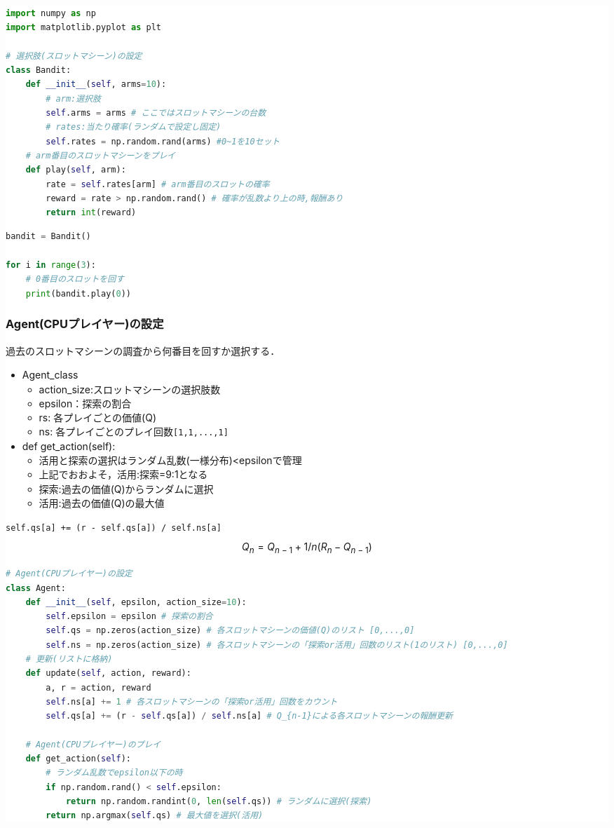 
```python
import numpy as np
import matplotlib.pyplot as plt

# 選択肢(スロットマシーン)の設定
class Bandit:
    def __init__(self, arms=10):
        # arm:選択肢
        self.arms = arms # ここではスロットマシーンの台数
        # rates:当たり確率(ランダムで設定し固定)
        self.rates = np.random.rand(arms) #0~1を10セット
    # arm番目のスロットマシーンをプレイ
    def play(self, arm):
        rate = self.rates[arm] # arm番目のスロットの確率
        reward = rate > np.random.rand() # 確率が乱数より上の時,報酬あり
        return int(reward)
```


```python
bandit = Bandit()

for i in range(3):
    # 0番目のスロットを回す
    print(bandit.play(0))
```

### Agent(CPUプレイヤー)の設定
過去のスロットマシーンの調査から何番目を回すか選択する．
- Agent_class
    - action_size:スロットマシーンの選択肢数
    - epsilon：探索の割合
    - rs: 各プレイごとの価値(Q)
    - ns: 各プレイごとのプレイ回数`[1,1,...,1]`
- def get_action(self):
    - 活用と探索の選択はランダム乱数(一様分布)<epsilonで管理
    - 上記でおおよそ，活用:探索=9:1となる
    - 探索:過去の価値(Q)からランダムに選択
    - 活用:過去の価値(Q)の最大値

`self.qs[a] += (r - self.qs[a]) / self.ns[a]`
$$
Q_n= Q_{n-1} + 1/n(R_n - Q_{n-1})
$$


```python
# Agent(CPUプレイヤー)の設定
class Agent:
    def __init__(self, epsilon, action_size=10):
        self.epsilon = epsilon # 探索の割合
        self.qs = np.zeros(action_size) # 各スロットマシーンの価値(Q)のリスト [0,...,0]
        self.ns = np.zeros(action_size) # 各スロットマシーンの「探索or活用」回数のリスト(1のリスト) [0,...,0]
    # 更新(リストに格納)
    def update(self, action, reward):
        a, r = action, reward
        self.ns[a] += 1 # 各スロットマシーンの「探索or活用」回数をカウント
        self.qs[a] += (r - self.qs[a]) / self.ns[a] # Q_{n-1}による各スロットマシーンの報酬更新
        
    # Agent(CPUプレイヤー)のプレイ
    def get_action(self):
        # ランダム乱数でepsilon以下の時
        if np.random.rand() < self.epsilon:
            return np.random.randint(0, len(self.qs)) # ランダムに選択(探索)
        return np.argmax(self.qs) # 最大値を選択(活用)
```
